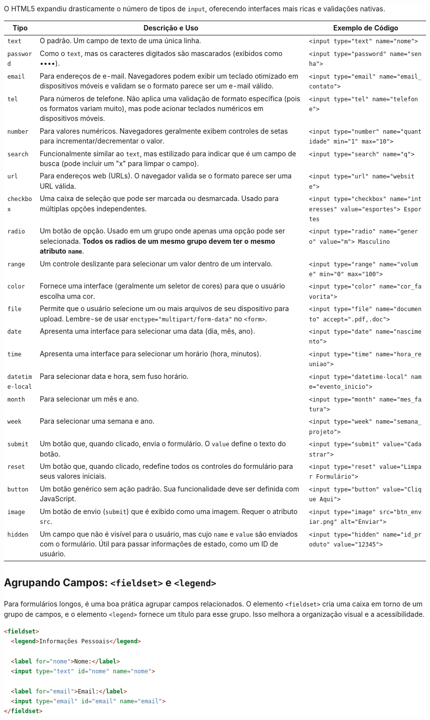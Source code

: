 O HTML5 expandiu drasticamente o número de tipos de `input`, oferecendo interfaces mais ricas e validações nativas.

|Tipo|Descrição e Uso|Exemplo de Código|
|---|---|---|
|`text`|O padrão. Um campo de texto de uma única linha.|`<input type="text" name="nome">`|
|`password`|Como o `text`, mas os caracteres digitados são mascarados (exibidos como ••••).|`<input type="password" name="senha">`|
|`email`|Para endereços de e-mail. Navegadores podem exibir um teclado otimizado em dispositivos móveis e validam se o formato parece ser um e-mail válido.|`<input type="email" name="email_contato">`|
|`tel`|Para números de telefone. Não aplica uma validação de formato específica (pois os formatos variam muito), mas pode acionar teclados numéricos em dispositivos móveis.|`<input type="tel" name="telefone">`|
|`number`|Para valores numéricos. Navegadores geralmente exibem controles de setas para incrementar/decrementar o valor.|`<input type="number" name="quantidade" min="1" max="10">`|
|`search`|Funcionalmente similar ao `text`, mas estilizado para indicar que é um campo de busca (pode incluir um "x" para limpar o campo).|`<input type="search" name="q">`|
|`url`|Para endereços web (URLs). O navegador valida se o formato parece ser uma URL válida.|`<input type="url" name="website">`|
|`checkbox`|Uma caixa de seleção que pode ser marcada ou desmarcada. Usado para múltiplas opções independentes.|`<input type="checkbox" name="interesses" value="esportes"> Esportes`|
|`radio`|Um botão de opção. Usado em um grupo onde apenas uma opção pode ser selecionada. **Todos os radios de um mesmo grupo devem ter o mesmo atributo `name`**.|`<input type="radio" name="genero" value="m"> Masculino`|
|`range`|Um controle deslizante para selecionar um valor dentro de um intervalo.|`<input type="range" name="volume" min="0" max="100">`|
|`color`|Fornece uma interface (geralmente um seletor de cores) para que o usuário escolha uma cor.|`<input type="color" name="cor_favorita">`|
|`file`|Permite que o usuário selecione um ou mais arquivos de seu dispositivo para upload. Lembre-se de usar `enctype="multipart/form-data"` no `<form>`.|`<input type="file" name="documento" accept=".pdf,.doc">`|
|`date`|Apresenta uma interface para selecionar uma data (dia, mês, ano).|`<input type="date" name="nascimento">`|
|`time`|Apresenta uma interface para selecionar um horário (hora, minutos).|`<input type="time" name="hora_reuniao">`|
|`datetime-local`|Para selecionar data e hora, sem fuso horário.|`<input type="datetime-local" name="evento_inicio">`|
|`month`|Para selecionar um mês e ano.|`<input type="month" name="mes_fatura">`|
|`week`|Para selecionar uma semana e ano.|`<input type="week" name="semana_projeto">`|
|`submit`|Um botão que, quando clicado, envia o formulário. O `value` define o texto do botão.|`<input type="submit" value="Cadastrar">`|
|`reset`|Um botão que, quando clicado, redefine todos os controles do formulário para seus valores iniciais.|`<input type="reset" value="Limpar Formulário">`|
|`button`|Um botão genérico sem ação padrão. Sua funcionalidade deve ser definida com JavaScript.|`<input type="button" value="Clique Aqui">`|
|`image`|Um botão de envio (`submit`) que é exibido como uma imagem. Requer o atributo `src`.|`<input type="image" src="btn_enviar.png" alt="Enviar">`|
|`hidden`|Um campo que não é visível para o usuário, mas cujo `name` e `value` são enviados com o formulário. Útil para passar informações de estado, como um ID de usuário.|`<input type="hidden" name="id_produto" value="12345">`|

## Agrupando Campos: `<fieldset>` e `<legend>`

Para formulários longos, é uma boa prática agrupar campos relacionados. O elemento `<fieldset>` cria uma caixa em torno de um grupo de campos, e o elemento `<legend>` fornece um título para esse grupo. Isso melhora a organização visual e a acessibilidade.

```html
<fieldset>
  <legend>Informações Pessoais</legend>

  <label for="nome">Nome:</label>
  <input type="text" id="nome" name="nome">

  <label for="email">Email:</label>
  <input type="email" id="email" name="email">
</fieldset>
```
